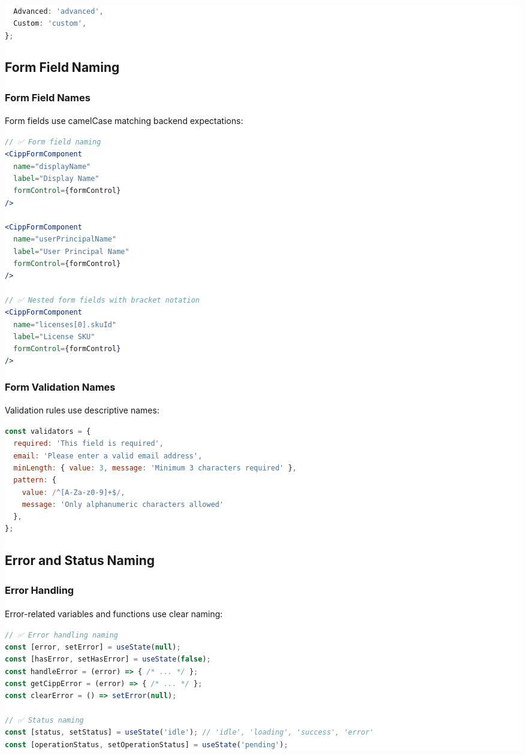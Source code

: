 ```jsx
  Advanced: 'advanced',
  Custom: 'custom',
};
```

## Form Field Naming

### Form Field Names
Form fields use camelCase matching backend expectations:
```jsx
// ✅ Form field naming
<CippFormComponent
  name="displayName"
  label="Display Name"
  formControl={formControl}
/>

<CippFormComponent
  name="userPrincipalName"
  label="User Principal Name"
  formControl={formControl}
/>

// ✅ Nested form fields with bracket notation
<CippFormComponent
  name="licenses[0].skuId"
  label="License SKU"
  formControl={formControl}
/>
```

### Form Validation Names
Validation rules use descriptive names:
```jsx
const validators = {
  required: 'This field is required',
  email: 'Please enter a valid email address',
  minLength: { value: 3, message: 'Minimum 3 characters required' },
  pattern: {
    value: /^[A-Za-z0-9]+$/,
    message: 'Only alphanumeric characters allowed'
  },
};
```

## Error and Status Naming

### Error Handling
Error-related variables and functions use clear naming:
```jsx
// ✅ Error handling naming
const [error, setError] = useState(null);
const [hasError, setHasError] = useState(false);
const handleError = (error) => { /* ... */ };
const getCippError = (error) => { /* ... */ };
const clearError = () => setError(null);

// ✅ Status naming
const [status, setStatus] = useState('idle'); // 'idle', 'loading', 'success', 'error'
const [operationStatus, setOperationStatus] = useState('pending');
```
